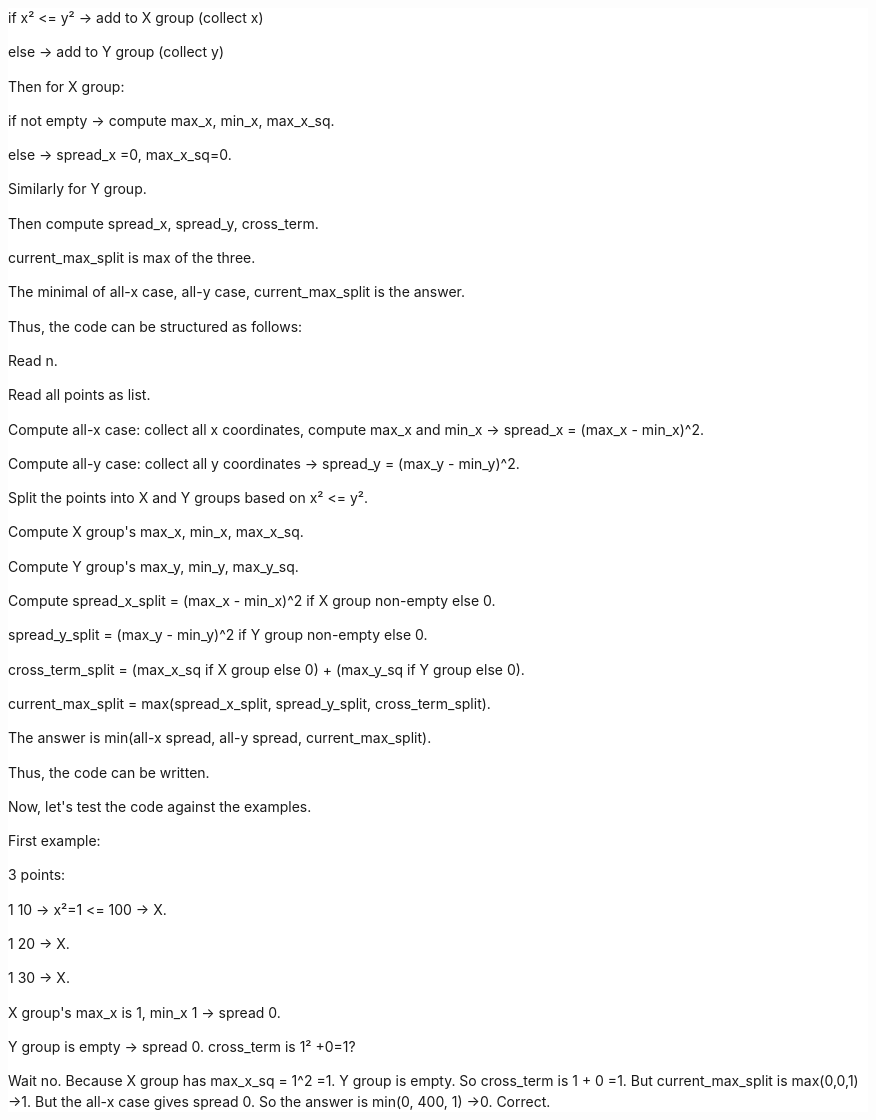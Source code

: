 if x² <= y² → add to X group (collect x)

else → add to Y group (collect y)

Then for X group:

if not empty → compute max_x, min_x, max_x_sq.

else → spread_x =0, max_x_sq=0.

Similarly for Y group.

Then compute spread_x, spread_y, cross_term.

current_max_split is max of the three.

The minimal of all-x case, all-y case, current_max_split is the answer.

Thus, the code can be structured as follows:

Read n.

Read all points as list.

Compute all-x case: collect all x coordinates, compute max_x and min_x → spread_x = (max_x - min_x)^2.

Compute all-y case: collect all y coordinates → spread_y = (max_y - min_y)^2.

Split the points into X and Y groups based on x² <= y².

Compute X group's max_x, min_x, max_x_sq.

Compute Y group's max_y, min_y, max_y_sq.

Compute spread_x_split = (max_x - min_x)^2 if X group non-empty else 0.

spread_y_split = (max_y - min_y)^2 if Y group non-empty else 0.

cross_term_split = (max_x_sq if X group else 0) + (max_y_sq if Y group else 0).

current_max_split = max(spread_x_split, spread_y_split, cross_term_split).

The answer is min(all-x spread, all-y spread, current_max_split).

Thus, the code can be written.

Now, let's test the code against the examples.

First example:

3 points:

1 10 → x²=1 <= 100 → X.

1 20 → X.

1 30 → X.

X group's max_x is 1, min_x 1 → spread 0.

Y group is empty → spread 0. cross_term is 1² +0=1?

Wait no. Because X group has max_x_sq = 1^2 =1. Y group is empty. So cross_term is 1 + 0 =1. But current_max_split is max(0,0,1) →1. But the all-x case gives spread 0. So the answer is min(0, 400, 1) →0. Correct.
